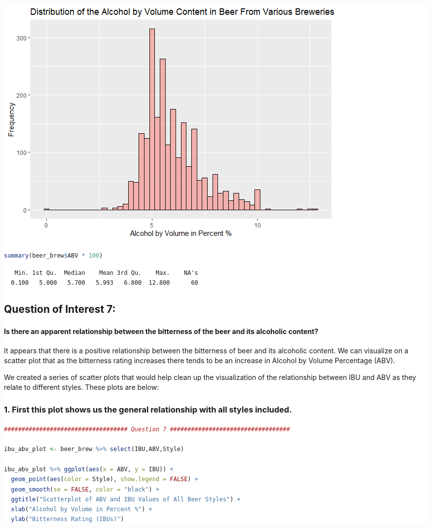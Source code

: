 ![](ProjectMarkdown_files/figure-gfm/unnamed-chunk-8-1.png)

``` r
summary(beer_brew$ABV * 100)
```

       Min. 1st Qu.  Median    Mean 3rd Qu.    Max.    NA's 
      0.100   5.000   5.700   5.993   6.800  12.800      60 

## Question of Interest 7:

#### Is there an apparent relationship between the bitterness of the beer and its alcoholic content?

It appears that there is a positive relationship between the bitterness
of beer and its alcoholic content. We can visualize on a scatter plot
that as the bitterness rating increases there tends to be an increase in
Alcohol by Volume Percentage (ABV).

We created a series of scatter plots that would help clean up the
visualization of the relationship between IBU and ABV as they relate to
different styles. These plots are below:

### 1. First this plot shows us the general relationship with all styles included.

``` r
################################### Question 7 ##################################

ibu_abv_plot <- beer_brew %>% select(IBU,ABV,Style)
             
ibu_abv_plot %>% ggplot(aes(x = ABV, y = IBU)) + 
  geom_point(aes(color = Style), show.legend = FALSE) + 
  geom_smooth(se = FALSE, color = "black") +
  ggtitle("Scatterplot of ABV and IBU Values of All Beer Styles") +
  xlab("Alcohol by Volume in Percent %") +
  ylab("Bitterness Rating (IBUs)")
```
